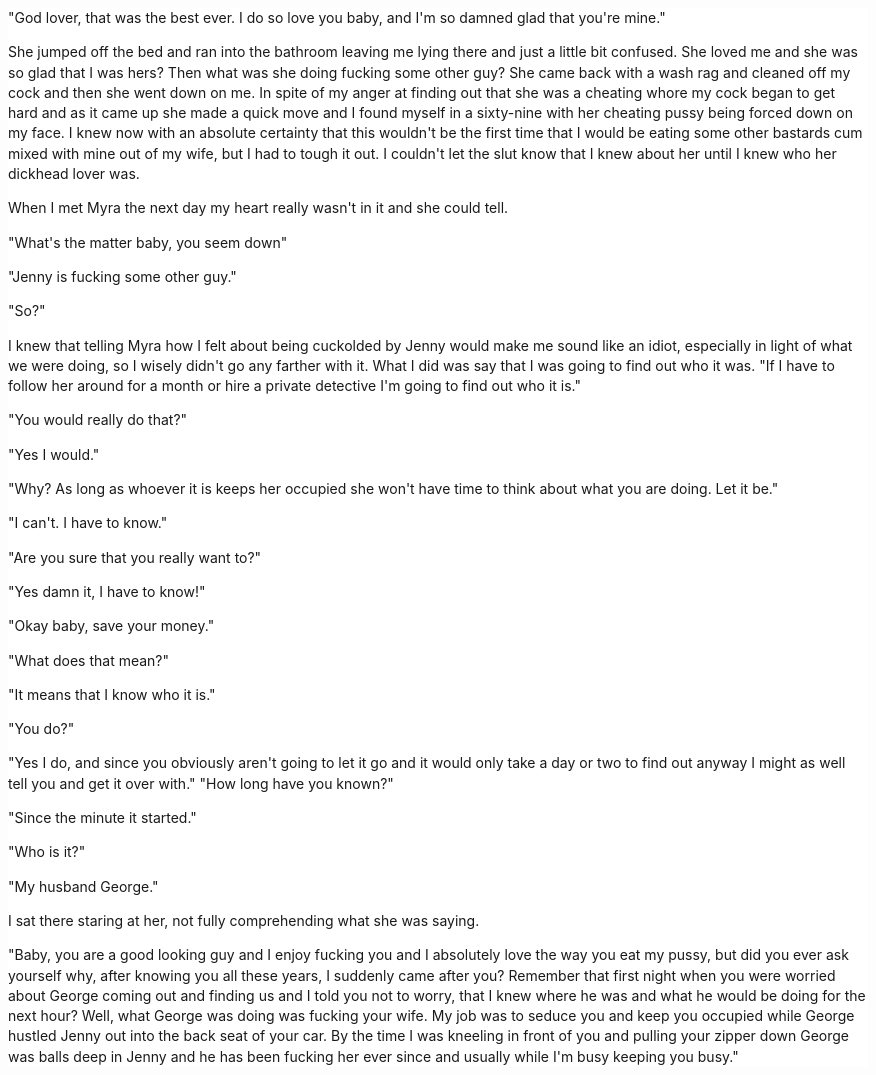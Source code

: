  "God lover, that was the best ever. I do so love you baby, and I'm so damned glad that you're mine." 

 She jumped off the bed and ran into the bathroom leaving me lying there and just a little bit confused. She loved me and she was so glad that I was hers? Then what was she doing fucking some other guy? She came back with a wash rag and cleaned off my cock and then she went down on me. In spite of my anger at finding out that she was a cheating whore my cock began to get hard and as it came up she made a quick move and I found myself in a sixty-nine with her cheating pussy being forced down on my face. I knew now with an absolute certainty that this wouldn't be the first time that I would be eating some other bastards cum mixed with mine out of my wife, but I had to tough it out. I couldn't let the slut know that I knew about her until I knew who her dickhead lover was. 

 When I met Myra the next day my heart really wasn't in it and she could tell. 

 "What's the matter baby, you seem down" 

 "Jenny is fucking some other guy." 

 "So?" 

 I knew that telling Myra how I felt about being cuckolded by Jenny would make me sound like an idiot, especially in light of what we were doing, so I wisely didn't go any farther with it. What I did was say that I was going to find out who it was. "If I have to follow her around for a month or hire a private detective I'm going to find out who it is." 

 "You would really do that?" 

 "Yes I would." 

 "Why? As long as whoever it is keeps her occupied she won't have time to think about what you are doing. Let it be." 

 "I can't. I have to know." 

 "Are you sure that you really want to?" 

 "Yes damn it, I have to know!" 

 "Okay baby, save your money." 

 "What does that mean?" 

 "It means that I know who it is." 

 "You do?" 

 "Yes I do, and since you obviously aren't going to let it go and it would only take a day or two to find out anyway I might as well tell you and get it over with." "How long have you known?" 

 "Since the minute it started." 

 "Who is it?" 

 "My husband George." 

 I sat there staring at her, not fully comprehending what she was saying. 

 "Baby, you are a good looking guy and I enjoy fucking you and I absolutely love the way you eat my pussy, but did you ever ask yourself why, after knowing you all these years, I suddenly came after you? Remember that first night when you were worried about George coming out and finding us and I told you not to worry, that I knew where he was and what he would be doing for the next hour? Well, what George was doing was fucking your wife. My job was to seduce you and keep you occupied while George hustled Jenny out into the back seat of your car. By the time I was kneeling in front of you and pulling your zipper down George was balls deep in Jenny and he has been fucking her ever since and usually while I'm busy keeping you busy." 
